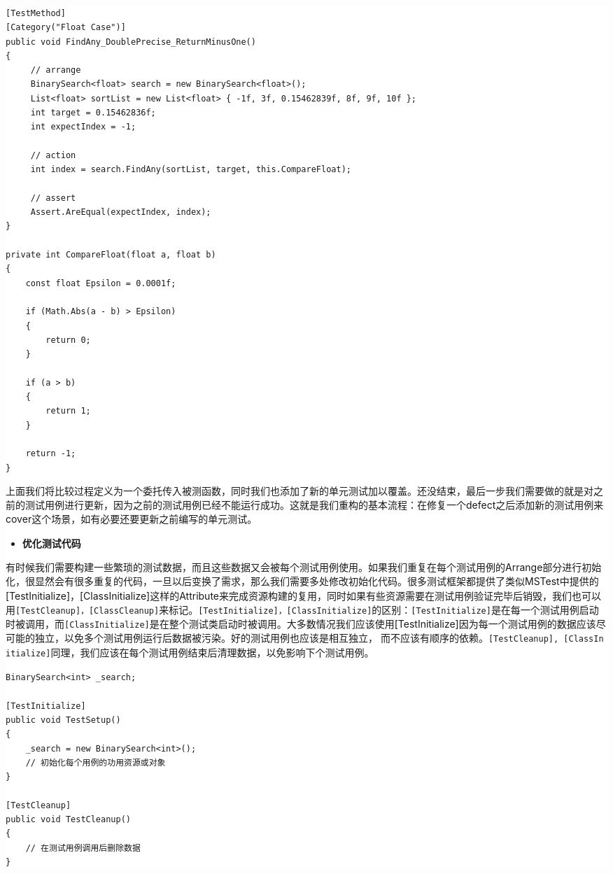 ```
[TestMethod]
[Category("Float Case")]
public void FindAny_DoublePrecise_ReturnMinusOne()
{
     // arrange
     BinarySearch<float> search = new BinarySearch<float>();
     List<float> sortList = new List<float> { -1f, 3f, 0.15462839f, 8f, 9f, 10f };
     int target = 0.15462836f;
     int expectIndex = -1;

     // action
     int index = search.FindAny(sortList, target, this.CompareFloat);

     // assert
     Assert.AreEqual(expectIndex, index);
}

private int CompareFloat(float a, float b)
{
    const float Epsilon = 0.0001f; 
    
    if (Math.Abs(a - b) > Epsilon)
    {
        return 0;
    }

    if (a > b)
    {
        return 1;
    }

    return -1;
}
```
上面我们将比较过程定义为一个委托传入被测函数，同时我们也添加了新的单元测试加以覆盖。还没结束，最后一步我们需要做的就是对之前的测试用例进行更新，因为之前的测试用例已经不能运行成功。这就是我们重构的基本流程：在修复一个defect之后添加新的测试用例来cover这个场景，如有必要还要更新之前编写的单元测试。

* **优化测试代码**

有时候我们需要构建一些繁琐的测试数据，而且这些数据又会被每个测试用例使用。如果我们重复在每个测试用例的Arrange部分进行初始化，很显然会有很多重复的代码，一旦以后变换了需求，那么我们需要多处修改初始化代码。很多测试框架都提供了类似MSTest中提供的[TestInitialize]，[ClassInitialize]这样的Attribute来完成资源构建的复用，同时如果有些资源需要在测试用例验证完毕后销毁，我们也可以用`[TestCleanup]，[ClassCleanup]`来标记。`[TestInitialize]，[ClassInitialize]`的区别：`[TestInitialize]`是在每一个测试用例启动时被调用，而`[ClassInitialize]`是在整个测试类启动时被调用。大多数情况我们应该使用[TestInitialize]因为每一个测试用例的数据应该尽可能的独立，以免多个测试用例运行后数据被污染。好的测试用例也应该是相互独立，
而不应该有顺序的依赖。`[TestCleanup], [ClassInitialize]`同理，我们应该在每个测试用例结束后清理数据，以免影响下个测试用例。

```
BinarySearch<int> _search;

[TestInitialize]
public void TestSetup()
{
    _search = new BinarySearch<int>();
    // 初始化每个用例的功用资源或对象 
}

[TestCleanup]
public void TestCleanup()
{
    // 在测试用例调用后删除数据
}
```
